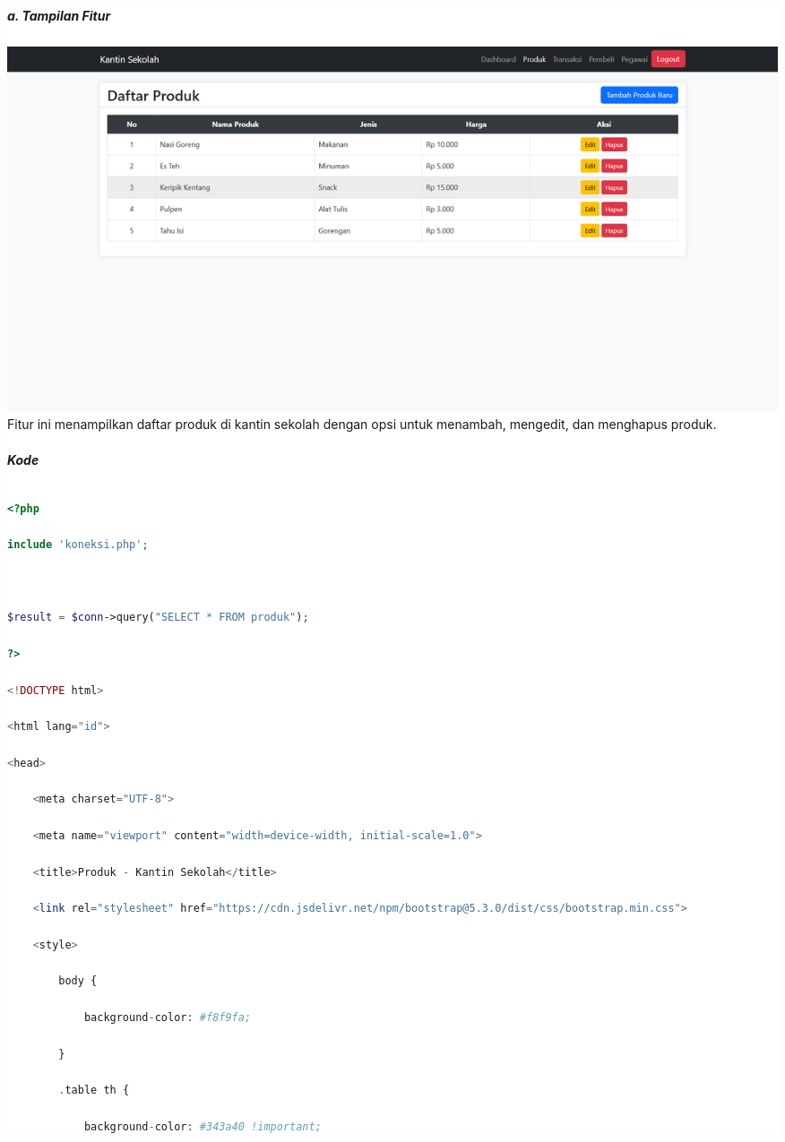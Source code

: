 ##### **a. Tampilan Fitur**
![Produk](aset/1.png)
Fitur ini menampilkan daftar produk di kantin sekolah dengan opsi untuk menambah, mengedit, dan menghapus produk.

###### **Kode**
```php
<?php

include 'koneksi.php';

  

$result = $conn->query("SELECT * FROM produk");

?>

<!DOCTYPE html>

<html lang="id">

<head>

    <meta charset="UTF-8">

    <meta name="viewport" content="width=device-width, initial-scale=1.0">

    <title>Produk - Kantin Sekolah</title>

    <link rel="stylesheet" href="https://cdn.jsdelivr.net/npm/bootstrap@5.3.0/dist/css/bootstrap.min.css">

    <style>

        body {

            background-color: #f8f9fa;

        }

        .table th {

            background-color: #343a40 !important;
```